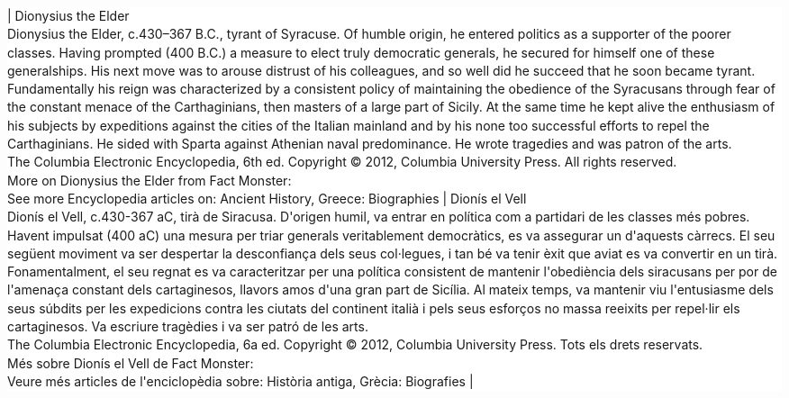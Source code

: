 | Dionysius the Elder<br/>Dionysius the Elder, c.430–367 B.C., tyrant of Syracuse. Of humble origin, he entered politics as a supporter of the poorer classes. Having prompted (400 B.C.) a measure to elect truly democratic generals, he secured for himself one of these generalships. His next move was to arouse distrust of his colleagues, and so well did he succeed that he soon became tyrant. Fundamentally his reign was characterized by a consistent policy of maintaining the obedience of the Syracusans through fear of the constant menace of the Carthaginians, then masters of a large part of Sicily. At the same time he kept alive the enthusiasm of his subjects by expeditions against the cities of the Italian mainland and by his none too successful efforts to repel the Carthaginians. He sided with Sparta against Athenian naval predominance. He wrote tragedies and was patron of the arts.<br/>The Columbia Electronic Encyclopedia, 6th ed. Copyright © 2012, Columbia University Press. All rights reserved.<br/>More on Dionysius the Elder from Fact Monster:<br/>See more Encyclopedia articles on: Ancient History, Greece: Biographies | Dionís el Vell<br/>Dionís el Vell, c.430-367 aC, tirà de Siracusa. D'origen humil, va entrar en política com a partidari de les classes més pobres. Havent impulsat (400 aC) una mesura per triar generals veritablement democràtics, es va assegurar un d'aquests càrrecs. El seu següent moviment va ser despertar la desconfiança dels seus col·legues, i tan bé va tenir èxit que aviat es va convertir en un tirà. Fonamentalment, el seu regnat es va caracteritzar per una política consistent de mantenir l'obediència dels siracusans per por de l'amenaça constant dels cartaginesos, llavors amos d'una gran part de Sicília. Al mateix temps, va mantenir viu l'entusiasme dels seus súbdits per les expedicions contra les ciutats del continent italià i pels seus esforços no massa reeixits per repel·lir els cartaginesos. Va escriure tragèdies i va ser patró de les arts.<br/>The Columbia Electronic Encyclopedia, 6a ed. Copyright © 2012, Columbia University Press. Tots els drets reservats.<br/>Més sobre Dionís el Vell de Fact Monster:<br/>Veure més articles de l'enciclopèdia sobre: Història antiga, Grècia: Biografies |